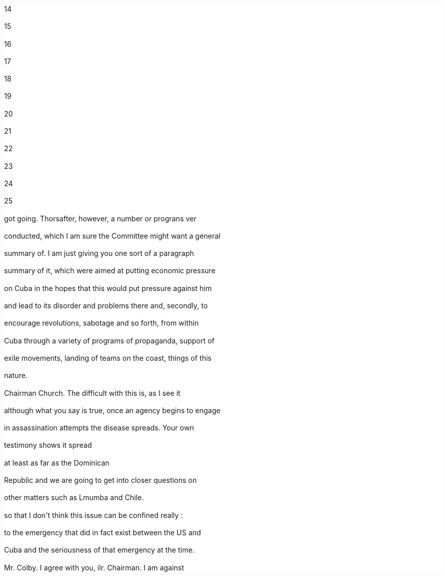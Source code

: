 14

15

16

17

18

19

20

21

22

23

24

25

got going. Thorsafter, however, a number or prograns ver

conducted, which I am sure the Committee might want a general

summary of. I am just giving you one sort of a paragraph

summary of it, which were aimed at putting economic pressure

on Cuba in the hopes that this would put pressure against him

and lead to its disorder and problems there and, secondly, to

encourage revolutions, sabotage and so forth, from within

Cuba through a variety of programs of propaganda, support of

exile movements, landing of teams on the coast, things of this

nature.

Chairman Church. The difficult with this is, as I see it

although what you say is true, once an agency begins to engage

in assassination attempts the disease spreads. Your own

testimony shows it spread

at least as far as the Dominican

Republic and we are going to get into closer questions on

other matters such as Lmumba and Chile.

so that I don't think this issue can be confined really :

to the emergency that did in fact exist between the US and

Cuba and the seriousness of that emergency at the time.

Mr. Colby. I agree with you, ilr. Chairman. I am against
